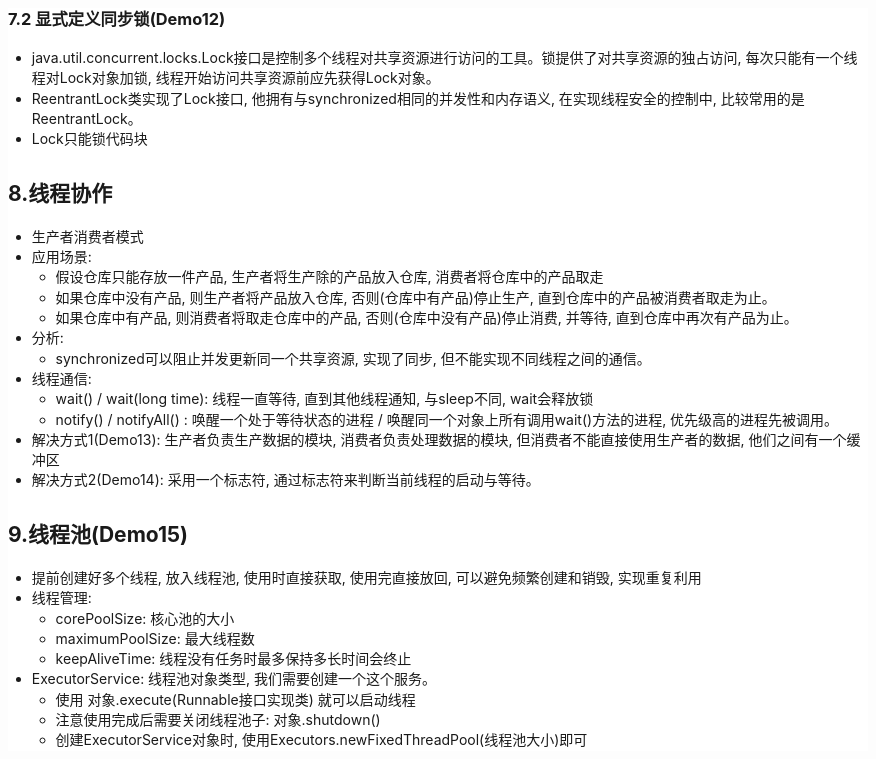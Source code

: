 ### 7.2 显式定义同步锁(Demo12)
- java.util.concurrent.locks.Lock接口是控制多个线程对共享资源进行访问的工具。锁提供了对共享资源的独占访问, 每次只能有一个线程对Lock对象加锁, 线程开始访问共享资源前应先获得Lock对象。
- ReentrantLock类实现了Lock接口, 他拥有与synchronized相同的并发性和内存语义, 在实现线程安全的控制中, 比较常用的是ReentrantLock。
- Lock只能锁代码块

## 8.线程协作
- 生产者消费者模式
- 应用场景: 
    - 假设仓库只能存放一件产品, 生产者将生产除的产品放入仓库, 消费者将仓库中的产品取走
    - 如果仓库中没有产品, 则生产者将产品放入仓库, 否则(仓库中有产品)停止生产, 直到仓库中的产品被消费者取走为止。
    - 如果仓库中有产品, 则消费者将取走仓库中的产品, 否则(仓库中没有产品)停止消费, 并等待, 直到仓库中再次有产品为止。
- 分析:
    - synchronized可以阻止并发更新同一个共享资源, 实现了同步, 但不能实现不同线程之间的通信。
- 线程通信:
    - wait() / wait(long time): 线程一直等待, 直到其他线程通知, 与sleep不同, wait会释放锁
    - notify() / notifyAll() : 唤醒一个处于等待状态的进程 / 唤醒同一个对象上所有调用wait()方法的进程, 优先级高的进程先被调用。
- 解决方式1(Demo13): 生产者负责生产数据的模块, 消费者负责处理数据的模块, 但消费者不能直接使用生产者的数据, 他们之间有一个缓冲区
- 解决方式2(Demo14): 采用一个标志符, 通过标志符来判断当前线程的启动与等待。

## 9.线程池(Demo15)
- 提前创建好多个线程, 放入线程池, 使用时直接获取, 使用完直接放回, 可以避免频繁创建和销毁, 实现重复利用
- 线程管理:
    - corePoolSize: 核心池的大小
    - maximumPoolSize: 最大线程数
    - keepAliveTime: 线程没有任务时最多保持多长时间会终止
- ExecutorService: 线程池对象类型, 我们需要创建一个这个服务。
    - 使用 对象.execute(Runnable接口实现类) 就可以启动线程
    - 注意使用完成后需要关闭线程池子: 对象.shutdown()
    - 创建ExecutorService对象时, 使用Executors.newFixedThreadPool(线程池大小)即可
    








